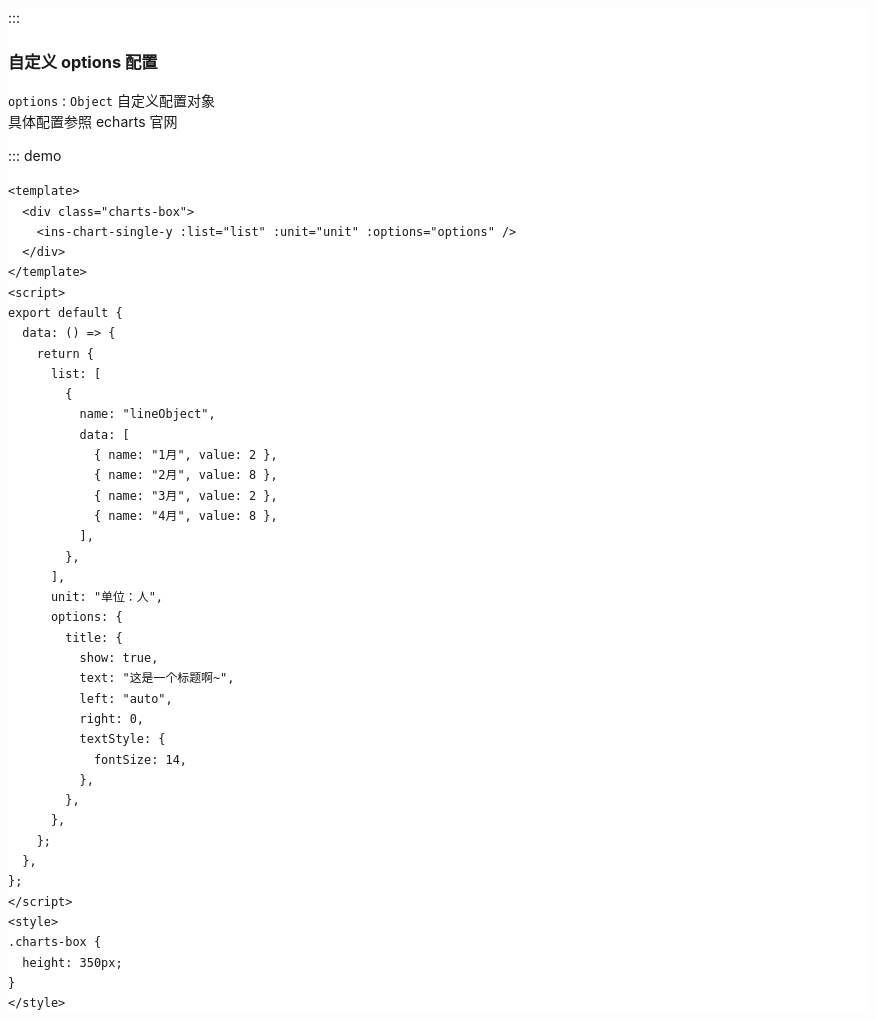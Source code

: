 
:::

### 自定义 options 配置

`options` : `Object` 自定义配置对象<br>
具体配置参照 echarts 官网

::: demo

```vue
<template>
  <div class="charts-box">
    <ins-chart-single-y :list="list" :unit="unit" :options="options" />
  </div>
</template>
<script>
export default {
  data: () => {
    return {
      list: [
        {
          name: "lineObject",
          data: [
            { name: "1月", value: 2 },
            { name: "2月", value: 8 },
            { name: "3月", value: 2 },
            { name: "4月", value: 8 },
          ],
        },
      ],
      unit: "单位：人",
      options: {
        title: {
          show: true,
          text: "这是一个标题啊~",
          left: "auto",
          right: 0,
          textStyle: {
            fontSize: 14,
          },
        },
      },
    };
  },
};
</script>
<style>
.charts-box {
  height: 350px;
}
</style>
```
